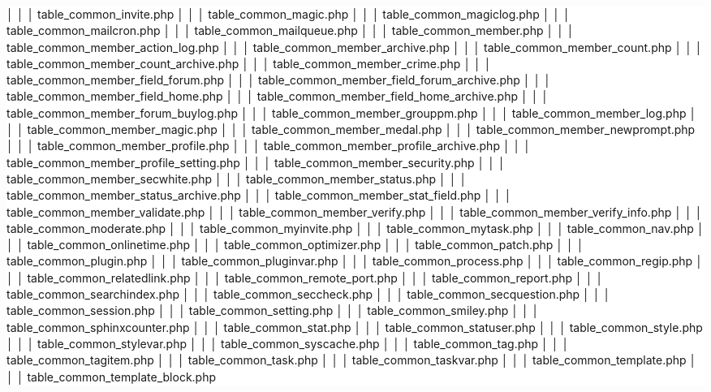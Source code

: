 │  │  │      table_common_invite.php
│  │  │      table_common_magic.php
│  │  │      table_common_magiclog.php
│  │  │      table_common_mailcron.php
│  │  │      table_common_mailqueue.php
│  │  │      table_common_member.php
│  │  │      table_common_member_action_log.php
│  │  │      table_common_member_archive.php
│  │  │      table_common_member_count.php
│  │  │      table_common_member_count_archive.php
│  │  │      table_common_member_crime.php
│  │  │      table_common_member_field_forum.php
│  │  │      table_common_member_field_forum_archive.php
│  │  │      table_common_member_field_home.php
│  │  │      table_common_member_field_home_archive.php
│  │  │      table_common_member_forum_buylog.php
│  │  │      table_common_member_grouppm.php
│  │  │      table_common_member_log.php
│  │  │      table_common_member_magic.php
│  │  │      table_common_member_medal.php
│  │  │      table_common_member_newprompt.php
│  │  │      table_common_member_profile.php
│  │  │      table_common_member_profile_archive.php
│  │  │      table_common_member_profile_setting.php
│  │  │      table_common_member_security.php
│  │  │      table_common_member_secwhite.php
│  │  │      table_common_member_status.php
│  │  │      table_common_member_status_archive.php
│  │  │      table_common_member_stat_field.php
│  │  │      table_common_member_validate.php
│  │  │      table_common_member_verify.php
│  │  │      table_common_member_verify_info.php
│  │  │      table_common_moderate.php
│  │  │      table_common_myinvite.php
│  │  │      table_common_mytask.php
│  │  │      table_common_nav.php
│  │  │      table_common_onlinetime.php
│  │  │      table_common_optimizer.php
│  │  │      table_common_patch.php
│  │  │      table_common_plugin.php
│  │  │      table_common_pluginvar.php
│  │  │      table_common_process.php
│  │  │      table_common_regip.php
│  │  │      table_common_relatedlink.php
│  │  │      table_common_remote_port.php
│  │  │      table_common_report.php
│  │  │      table_common_searchindex.php
│  │  │      table_common_seccheck.php
│  │  │      table_common_secquestion.php
│  │  │      table_common_session.php
│  │  │      table_common_setting.php
│  │  │      table_common_smiley.php
│  │  │      table_common_sphinxcounter.php
│  │  │      table_common_stat.php
│  │  │      table_common_statuser.php
│  │  │      table_common_style.php
│  │  │      table_common_stylevar.php
│  │  │      table_common_syscache.php
│  │  │      table_common_tag.php
│  │  │      table_common_tagitem.php
│  │  │      table_common_task.php
│  │  │      table_common_taskvar.php
│  │  │      table_common_template.php
│  │  │      table_common_template_block.php